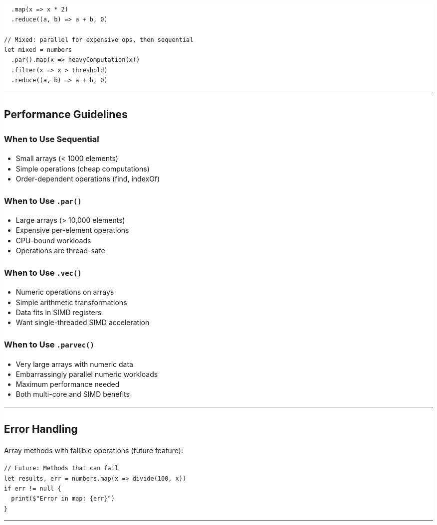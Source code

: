 ```liva
  .map(x => x * 2)
  .reduce((a, b) => a + b, 0)

// Mixed: parallel for expensive ops, then sequential
let mixed = numbers
  .par().map(x => heavyComputation(x))
  .filter(x => x > threshold)
  .reduce((a, b) => a + b, 0)
```

---

## Performance Guidelines

### When to Use Sequential
- Small arrays (< 1000 elements)
- Simple operations (cheap computations)
- Order-dependent operations (find, indexOf)

### When to Use `.par()`
- Large arrays (> 10,000 elements)
- Expensive per-element operations
- CPU-bound workloads
- Operations are thread-safe

### When to Use `.vec()`
- Numeric operations on arrays
- Simple arithmetic transformations
- Data fits in SIMD registers
- Want single-threaded SIMD acceleration

### When to Use `.parvec()`
- Very large arrays with numeric data
- Embarrassingly parallel numeric workloads
- Maximum performance needed
- Both multi-core and SIMD benefits

---

## Error Handling

Array methods with fallible operations (future feature):

```liva
// Future: Methods that can fail
let results, err = numbers.map(x => divide(100, x))
if err != null {
  print($"Error in map: {err}")
}
```

---